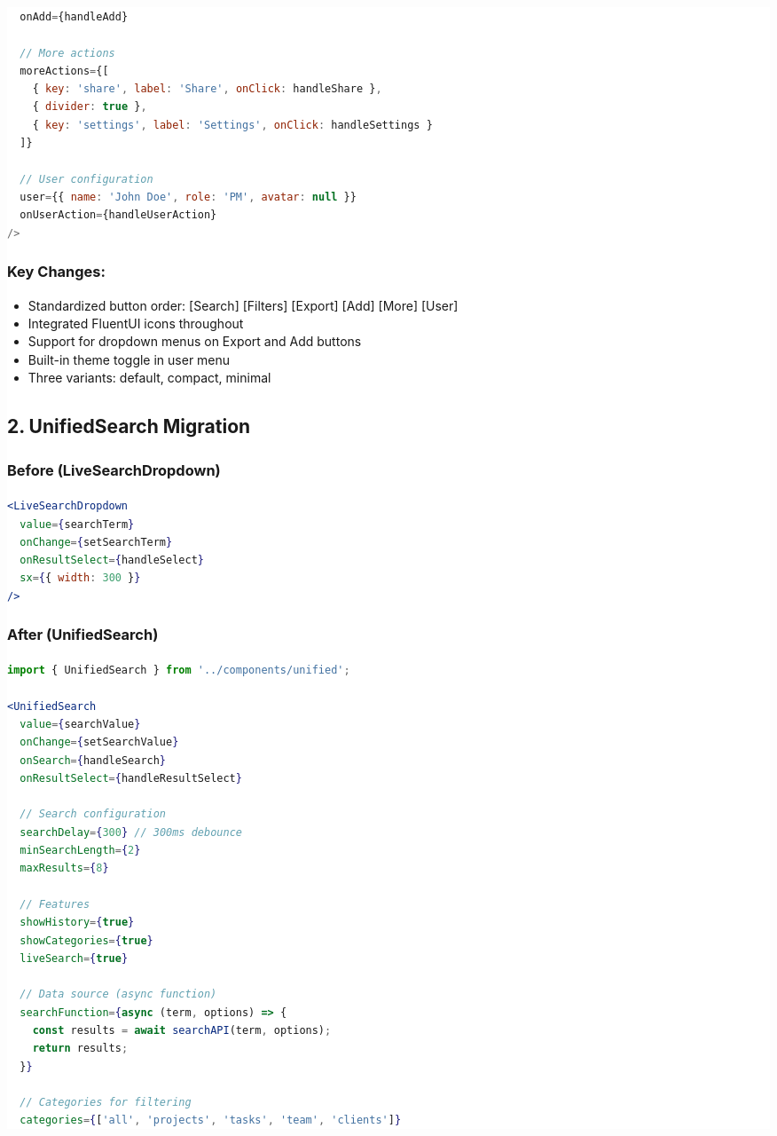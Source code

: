 ```jsx
  onAdd={handleAdd}
  
  // More actions
  moreActions={[
    { key: 'share', label: 'Share', onClick: handleShare },
    { divider: true },
    { key: 'settings', label: 'Settings', onClick: handleSettings }
  ]}
  
  // User configuration
  user={{ name: 'John Doe', role: 'PM', avatar: null }}
  onUserAction={handleUserAction}
/>
```

### Key Changes:
- Standardized button order: [Search] [Filters] [Export] [Add] [More] [User]
- Integrated FluentUI icons throughout
- Support for dropdown menus on Export and Add buttons
- Built-in theme toggle in user menu
- Three variants: default, compact, minimal

## 2. UnifiedSearch Migration

### Before (LiveSearchDropdown)
```jsx
<LiveSearchDropdown
  value={searchTerm}
  onChange={setSearchTerm}
  onResultSelect={handleSelect}
  sx={{ width: 300 }}
/>
```

### After (UnifiedSearch)
```jsx
import { UnifiedSearch } from '../components/unified';

<UnifiedSearch
  value={searchValue}
  onChange={setSearchValue}
  onSearch={handleSearch}
  onResultSelect={handleResultSelect}
  
  // Search configuration
  searchDelay={300} // 300ms debounce
  minSearchLength={2}
  maxResults={8}
  
  // Features
  showHistory={true}
  showCategories={true}
  liveSearch={true}
  
  // Data source (async function)
  searchFunction={async (term, options) => {
    const results = await searchAPI(term, options);
    return results;
  }}
  
  // Categories for filtering
  categories={['all', 'projects', 'tasks', 'team', 'clients']}
```